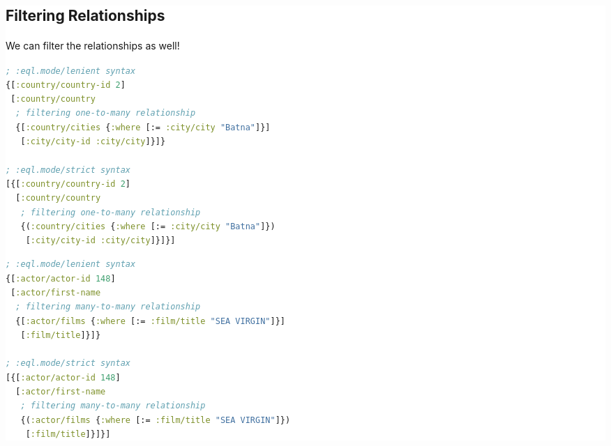 ## Filtering Relationships

We can filter the relationships as well!

```clojure
; :eql.mode/lenient syntax
{[:country/country-id 2] 
 [:country/country
  ; filtering one-to-many relationship
  {[:country/cities {:where [:= :city/city "Batna"]}] 
   [:city/city-id :city/city]}]}

; :eql.mode/strict syntax
[{[:country/country-id 2] 
  [:country/country
   ; filtering one-to-many relationship
   {(:country/cities {:where [:= :city/city "Batna"]}) 
    [:city/city-id :city/city]}]}]
```

```clojure
; :eql.mode/lenient syntax
{[:actor/actor-id 148] 
 [:actor/first-name
  ; filtering many-to-many relationship
  {[:actor/films {:where [:= :film/title "SEA VIRGIN"]}] 
   [:film/title]}]}

; :eql.mode/strict syntax
[{[:actor/actor-id 148] 
  [:actor/first-name
   ; filtering many-to-many relationship
   {(:actor/films {:where [:= :film/title "SEA VIRGIN"]}) 
    [:film/title]}]}]
```